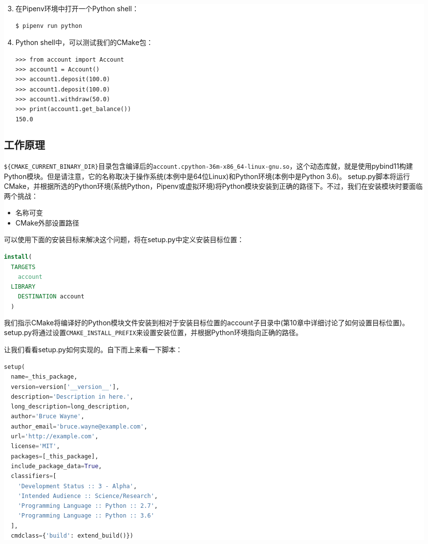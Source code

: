 3. 在Pipenv环境中打开一个Python shell：

   ```shell
   $ pipenv run python
   ```

4. Python shell中，可以测试我们的CMake包：

   ```shell
   >>> from account import Account
   >>> account1 = Account()
   >>> account1.deposit(100.0)
   >>> account1.deposit(100.0)
   >>> account1.withdraw(50.0)
   >>> print(account1.get_balance())
   150.0
   ```

## 工作原理

`${CMAKE_CURRENT_BINARY_DIR}`目录包含编译后的`account.cpython-36m-x86_64-linux-gnu.so`，这个动态库就，就是使用pybind11构建Python模块。但是请注意，它的名称取决于操作系统(本例中是64位Linux)和Python环境(本例中是Python 3.6)。 setup.py脚本将运行CMake，并根据所选的Python环境(系统Python，Pipenv或虚拟环境)将Python模块安装到正确的路径下。不过，我们在安装模块时要面临两个挑战：

* 名称可变
* CMake外部设置路径

可以使用下面的安装目标来解决这个问题，将在setup.py中定义安装目标位置：

```cmake
install(
  TARGETS
  	account
  LIBRARY
  	DESTINATION account
  )
```

我们指示CMake将编译好的Python模块文件安装到相对于安装目标位置的account子目录中(第10章中详细讨论了如何设置目标位置)。 setup.py将通过设置`CMAKE_INSTALL_PREFIX`来设置安装位置，并根据Python环境指向正确的路径。

让我们看看setup.py如何实现的。自下而上来看一下脚本：

```python
setup(
  name=_this_package,
  version=version['__version__'],
  description='Description in here.',
  long_description=long_description,
  author='Bruce Wayne',
  author_email='bruce.wayne@example.com',
  url='http://example.com',
  license='MIT',
  packages=[_this_package],
  include_package_data=True,
  classifiers=[
    'Development Status :: 3 - Alpha',
    'Intended Audience :: Science/Research',
    'Programming Language :: Python :: 2.7',
    'Programming Language :: Python :: 3.6'
  ],
  cmdclass={'build': extend_build()})
```
